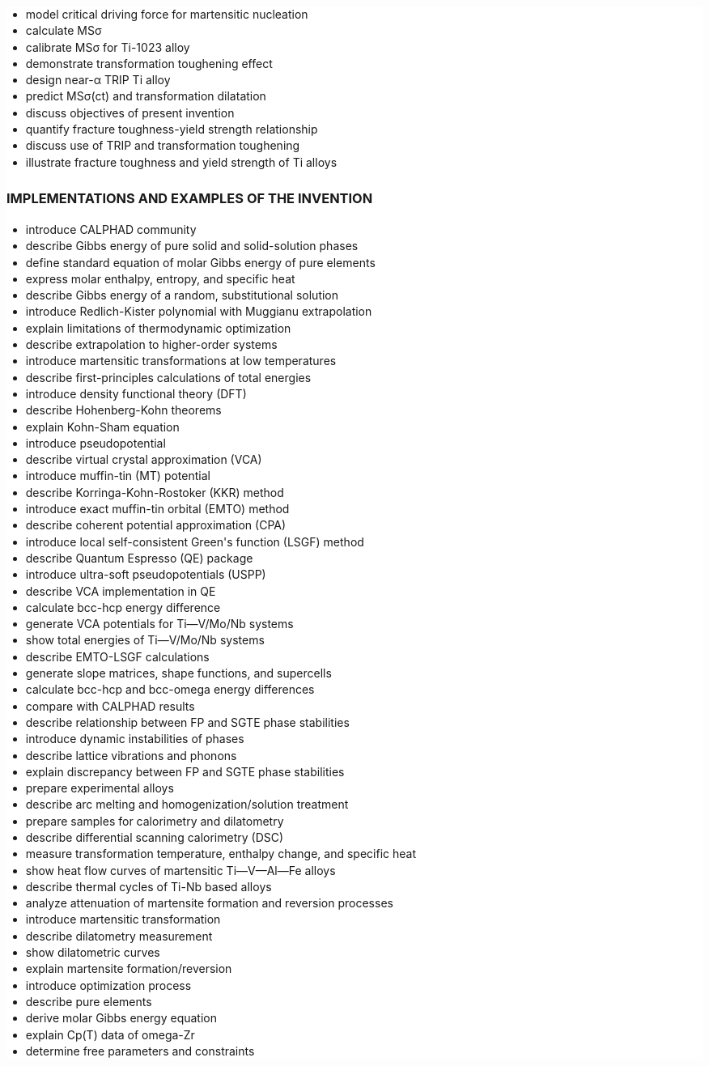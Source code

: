- model critical driving force for martensitic nucleation
- calculate MSσ
- calibrate MSσ for Ti-1023 alloy
- demonstrate transformation toughening effect
- design near-α TRIP Ti alloy
- predict MSσ(ct) and transformation dilatation
- discuss objectives of present invention
- quantify fracture toughness-yield strength relationship
- discuss use of TRIP and transformation toughening
- illustrate fracture toughness and yield strength of Ti alloys

### IMPLEMENTATIONS AND EXAMPLES OF THE INVENTION

- introduce CALPHAD community
- describe Gibbs energy of pure solid and solid-solution phases
- define standard equation of molar Gibbs energy of pure elements
- express molar enthalpy, entropy, and specific heat
- describe Gibbs energy of a random, substitutional solution
- introduce Redlich-Kister polynomial with Muggianu extrapolation
- explain limitations of thermodynamic optimization
- describe extrapolation to higher-order systems
- introduce martensitic transformations at low temperatures
- describe first-principles calculations of total energies
- introduce density functional theory (DFT)
- describe Hohenberg-Kohn theorems
- explain Kohn-Sham equation
- introduce pseudopotential
- describe virtual crystal approximation (VCA)
- introduce muffin-tin (MT) potential
- describe Korringa-Kohn-Rostoker (KKR) method
- introduce exact muffin-tin orbital (EMTO) method
- describe coherent potential approximation (CPA)
- introduce local self-consistent Green's function (LSGF) method
- describe Quantum Espresso (QE) package
- introduce ultra-soft pseudopotentials (USPP)
- describe VCA implementation in QE
- calculate bcc-hcp energy difference
- generate VCA potentials for Ti—V/Mo/Nb systems
- show total energies of Ti—V/Mo/Nb systems
- describe EMTO-LSGF calculations
- generate slope matrices, shape functions, and supercells
- calculate bcc-hcp and bcc-omega energy differences
- compare with CALPHAD results
- describe relationship between FP and SGTE phase stabilities
- introduce dynamic instabilities of phases
- describe lattice vibrations and phonons
- explain discrepancy between FP and SGTE phase stabilities
- prepare experimental alloys
- describe arc melting and homogenization/solution treatment
- prepare samples for calorimetry and dilatometry
- describe differential scanning calorimetry (DSC)
- measure transformation temperature, enthalpy change, and specific heat
- show heat flow curves of martensitic Ti—V—Al—Fe alloys
- describe thermal cycles of Ti-Nb based alloys
- analyze attenuation of martensite formation and reversion processes
- introduce martensitic transformation
- describe dilatometry measurement
- show dilatometric curves
- explain martensite formation/reversion
- introduce optimization process
- describe pure elements
- derive molar Gibbs energy equation
- explain Cp(T) data of omega-Zr
- determine free parameters and constraints
